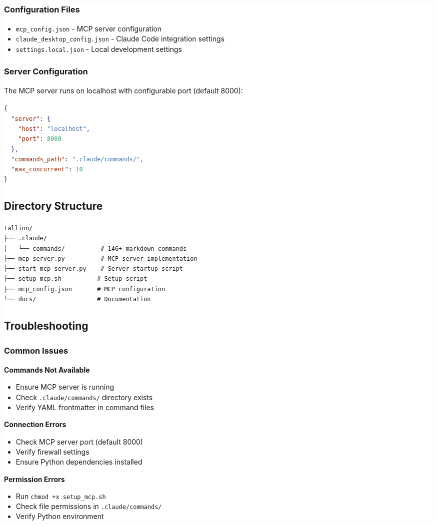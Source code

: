### Configuration Files

- `mcp_config.json` - MCP server configuration
- `claude_desktop_config.json` - Claude Code integration settings
- `settings.local.json` - Local development settings

### Server Configuration

The MCP server runs on localhost with configurable port (default 8000):

```json
{
  "server": {
    "host": "localhost",
    "port": 8000
  },
  "commands_path": ".claude/commands/",
  "max_concurrent": 10
}
```

## Directory Structure

```
tallinn/
├── .claude/
│   └── commands/          # 146+ markdown commands
├── mcp_server.py          # MCP server implementation
├── start_mcp_server.py    # Server startup script
├── setup_mcp.sh          # Setup script
├── mcp_config.json       # MCP configuration
└── docs/                 # Documentation
```

## Troubleshooting

### Common Issues

**Commands Not Available**
- Ensure MCP server is running
- Check `.claude/commands/` directory exists
- Verify YAML frontmatter in command files

**Connection Errors**
- Check MCP server port (default 8000)
- Verify firewall settings
- Ensure Python dependencies installed

**Permission Errors**
- Run `chmod +x setup_mcp.sh`
- Check file permissions in `.claude/commands/`
- Verify Python environment
